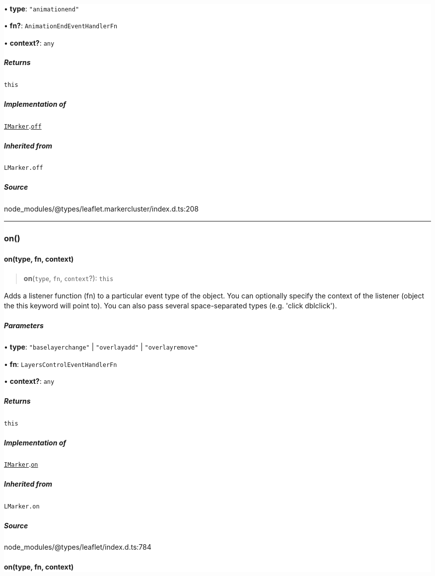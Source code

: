 • **type**: `"animationend"`

• **fn?**: `AnimationEndEventHandlerFn`

• **context?**: `any`

##### Returns

`this`

##### Implementation of

[`IMarker`](../interfaces/IMarker.md).[`off`](../interfaces/IMarker.md#off)

##### Inherited from

`LMarker.off`

##### Source

node\_modules/@types/leaflet.markercluster/index.d.ts:208

***

### on()

#### on(type, fn, context)

> **on**(`type`, `fn`, `context`?): `this`

Adds a listener function (fn) to a particular event type of the object.
You can optionally specify the context of the listener (object the this
keyword will point to). You can also pass several space-separated types
(e.g. 'click dblclick').

##### Parameters

• **type**: `"baselayerchange"` \| `"overlayadd"` \| `"overlayremove"`

• **fn**: `LayersControlEventHandlerFn`

• **context?**: `any`

##### Returns

`this`

##### Implementation of

[`IMarker`](../interfaces/IMarker.md).[`on`](../interfaces/IMarker.md#on)

##### Inherited from

`LMarker.on`

##### Source

node\_modules/@types/leaflet/index.d.ts:784

#### on(type, fn, context)
